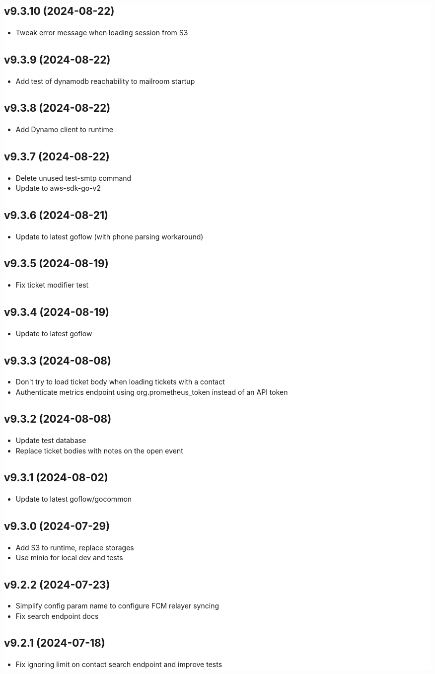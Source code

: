 v9.3.10 (2024-08-22)
-------------------------
 * Tweak error message when loading session from S3

v9.3.9 (2024-08-22)
-------------------------
 * Add test of dynamodb reachability to mailroom startup

v9.3.8 (2024-08-22)
-------------------------
 * Add Dynamo client to runtime

v9.3.7 (2024-08-22)
-------------------------
 * Delete unused test-smtp command
 * Update to aws-sdk-go-v2

v9.3.6 (2024-08-21)
-------------------------
 * Update to latest goflow (with phone parsing workaround)

v9.3.5 (2024-08-19)
-------------------------
 * Fix ticket modifier test

v9.3.4 (2024-08-19)
-------------------------
 * Update to latest goflow

v9.3.3 (2024-08-08)
-------------------------
 * Don't try to load ticket body when loading tickets with a contact
 * Authenticate metrics endpoint using org.prometheus_token instead of an API token

v9.3.2 (2024-08-08)
-------------------------
 * Update test database
 * Replace ticket bodies with notes on the open event

v9.3.1 (2024-08-02)
-------------------------
 * Update to latest goflow/gocommon

v9.3.0 (2024-07-29)
-------------------------
 * Add S3 to runtime, replace storages
 * Use minio for local dev and tests

v9.2.2 (2024-07-23)
-------------------------
 * Simplify config param name to configure FCM relayer syncing
 * Fix search endpoint docs

v9.2.1 (2024-07-18)
-------------------------
 * Fix ignoring limit on contact search endpoint and improve tests
